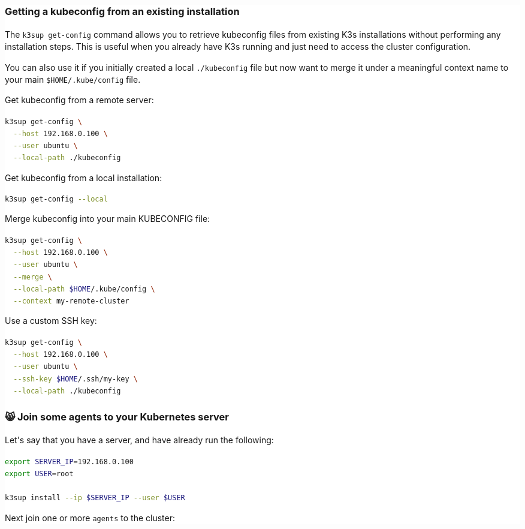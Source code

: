 ### Getting a kubeconfig from an existing installation

The `k3sup get-config` command allows you to retrieve kubeconfig files from existing K3s installations without performing any installation steps. This is useful when you already have K3s running and just need to access the cluster configuration.

You can also use it if you initially created a local `./kubeconfig` file but now want to merge it under a meaningful context name to your main `$HOME/.kube/config` file.

Get kubeconfig from a remote server:

```bash
k3sup get-config \
  --host 192.168.0.100 \
  --user ubuntu \
  --local-path ./kubeconfig
```

Get kubeconfig from a local installation:

```bash
k3sup get-config --local
```

Merge kubeconfig into your main KUBECONFIG file:

```bash
k3sup get-config \
  --host 192.168.0.100 \
  --user ubuntu \
  --merge \
  --local-path $HOME/.kube/config \
  --context my-remote-cluster
```

Use a custom SSH key:

```bash
k3sup get-config \
  --host 192.168.0.100 \
  --user ubuntu \
  --ssh-key $HOME/.ssh/my-key \
  --local-path ./kubeconfig
```

### 😸 Join some agents to your Kubernetes server

Let's say that you have a server, and have already run the following:

```sh
export SERVER_IP=192.168.0.100
export USER=root

k3sup install --ip $SERVER_IP --user $USER
```

Next join one or more `agents` to the cluster:
